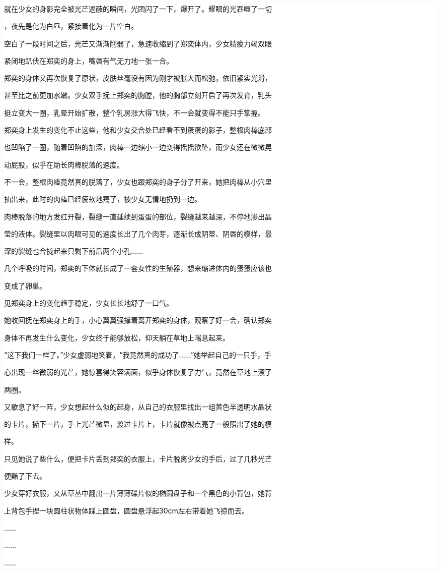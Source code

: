就在少女的身影完全被光芒遮蔽的瞬间，光团闪了一下，爆开了。耀眼的光吞噬了一切

，夜先是化为白昼，紧接着化为一片空白。

空白了一段时间之后，光芒又渐渐削弱了，急速收缩到了郑奕体内，少女精疲力竭双眼

紧闭地趴伏在郑奕的身上，嘴唇有气无力地一张一合。

郑奕的身体又再次恢复了原状，皮肤丝毫没有因为刚才被胀大而松弛，依旧紧实光滑，

甚至比之前更加水嫩。少女双手抚上郑奕的胸膛，他的胸部立刻开启了再次发育，乳头

挺立变大一圈，乳晕开始扩散，整个乳房涨大得飞快，不一会就变得不能只手掌握。

郑奕身上发生的变化不止这些，他和少女交合处已经看不到蛋蛋的影子，整根肉棒底部

也凹陷了一圈，随着凹陷的加深，肉棒一边缩小一边变得摇摇欲坠，而少女还在微微晃

动屁股，似乎在助长肉棒脱落的速度。

不一会，整根肉棒竟然真的脱落了，少女也跟郑奕的身子分了开来，她把肉棒从小穴里

抽出来，此时的肉棒已经疲软地蔫了，被少女无情地扔到一边。

肉棒脱落的地方发红开裂，裂缝一直延续到蛋蛋的部位，裂缝越来越深，不停地渗出晶

莹的液体。裂缝里以肉眼可见的速度长出了几个肉芽，逐渐长成阴蒂、阴唇的模样，最

深的裂缝也合拢起来只剩下前后两个小孔……

几个呼吸的时间，郑奕的下体就长成了一套女性的生殖器，想来缩进体内的蛋蛋应该也

变成了卵巢。

见郑奕身上的变化趋于稳定，少女长长地舒了一口气。

她收回抚在郑奕身上的手，小心翼翼强撑着离开郑奕的身体，观察了好一会，确认郑奕

身体不再发生什么变化，少女终于能够放松，仰天躺在草地上喘息起来。

“这下我们一样了。”少女虚弱地笑着，“我竟然真的成功了……”她举起自己的一只手，手

心出现一丝微弱的光芒，她惊喜得笑容满面，似乎身体恢复了力气，竟然在草地上滚了

两圈。

又歇息了好一阵，少女想起什么似的起身，从自己的衣服里找出一组黄色半透明水晶状

的卡片，撕下一片，手上光芒微显，渡过卡片上，卡片就像被点亮了一般照出了她的模

样。

只见她说了些什么，便把卡片丢到郑奕的衣服上，卡片脱离少女的手后，过了几秒光芒

便黯了下去。

少女穿好衣服，又从草丛中翻出一片薄薄碟片似的椭圆盘子和一个黑色的小背包，她背

上背包手捏一块圆柱状物体踩上圆盘，圆盘悬浮起30cm左右带着她飞掠而去。

……

……

……
